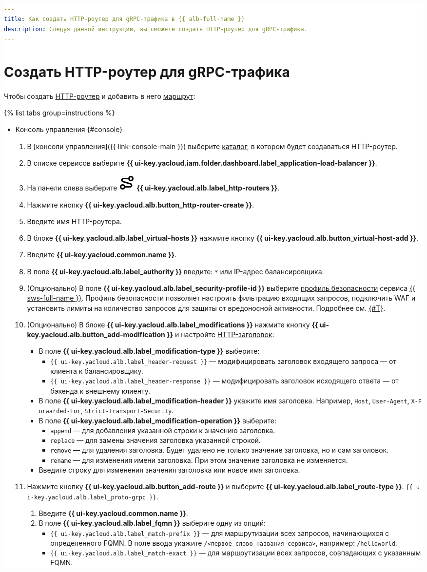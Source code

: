 ```yaml
---
title: Как создать HTTP-роутер для gRPC-трафика в {{ alb-full-name }}
description: Следуя данной инструкции, вы сможете создать HTTP-роутер для gRPC-трафика.
---
```


# Создать HTTP-роутер для gRPC-трафика

Чтобы создать [HTTP-роутер](../concepts/http-router.md) и добавить в него [маршрут](../concepts/http-router.md#routes):

{% list tabs group=instructions %}

- Консоль управления {#console}

  1. В [консоли управления]({{ link-console-main }}) выберите [каталог](../../resource-manager/concepts/resources-hierarchy.md#folder), в котором будет создаваться HTTP-роутер.
  1. В списке сервисов выберите **{{ ui-key.yacloud.iam.folder.dashboard.label_application-load-balancer }}**.
  1. На панели слева выберите ![image](../../_assets/console-icons/route.svg) **{{ ui-key.yacloud.alb.label_http-routers }}**.
  1. Нажмите кнопку **{{ ui-key.yacloud.alb.button_http-router-create }}**.
  1. Введите имя HTTP-роутера.
  1. В блоке **{{ ui-key.yacloud.alb.label_virtual-hosts }}** нажмите кнопку **{{ ui-key.yacloud.alb.button_virtual-host-add }}**.
  1. Введите **{{ ui-key.yacloud.common.name }}**.
  1. В поле **{{ ui-key.yacloud.alb.label_authority }}** введите: `*` или [IP-адрес](../../vpc/concepts/address.md) балансировщика.
  1. (Опционально) В поле **{{ ui-key.yacloud.alb.label_security-profile-id }}** выберите [профиль безопасности](../../smartwebsecurity/concepts/profiles.md) сервиса [{{ sws-full-name }}](../../smartwebsecurity/). Профиль безопасности позволяет настроить фильтрацию входящих запросов, подключить WAF и установить лимиты на количество запросов для защиты от вредоносной активности. Подробнее см. [{#T}](../../smartwebsecurity/concepts/profiles.md).


  1. (Опционально) В блоке **{{ ui-key.yacloud.alb.label_modifications }}** нажмите кнопку **{{ ui-key.yacloud.alb.button_add-modification }}** и настройте [HTTP-заголовок](https://ru.wikipedia.org/wiki/Список_заголовков_HTTP):
     * В поле **{{ ui-key.yacloud.alb.label_modification-type }}** выберите:
       * `{{ ui-key.yacloud.alb.label_header-request }}` — модифицировать заголовок входящего запроса — от клиента к балансировщику.
       * `{{ ui-key.yacloud.alb.label_header-response }}` — модифицировать заголовок исходящего ответа — от бэкенда к внешнему клиенту.
     * В поле **{{ ui-key.yacloud.alb.label_modification-header }}** укажите имя заголовка.  Например, `Host`, `User-Agent`, `X-Forwarded-For`, `Strict-Transport-Security`.
     * В поле **{{ ui-key.yacloud.alb.label_modification-operation }}** выберите:
       * `append` — для добавления указанной строки к значению заголовка.
       * `replace` — для замены значения заголовка указанной строкой.
       * `remove` — для удаления заголовка. Будет удалено не только значение заголовка, но и сам заголовок.
       * `rename` — для изменения имени заголовка. При этом значение заголовка не изменяется.
     * Введите строку для изменения значения заголовка или новое имя заголовка.
  1. Нажмите кнопку **{{ ui-key.yacloud.alb.button_add-route }}** и выберите **{{ ui-key.yacloud.alb.label_route-type }}**: `{{ ui-key.yacloud.alb.label_proto-grpc }}`.
     1. Введите **{{ ui-key.yacloud.common.name }}**.
     1. В поле **{{ ui-key.yacloud.alb.label_fqmn }}** выберите одну из опций:
        * `{{ ui-key.yacloud.alb.label_match-prefix }}` — для маршрутизации всех запросов, начинающихся с определенного FQMN. В поле ввода укажите `/<первое_слово_названия_сервиса>`, например: `/helloworld`.
        * `{{ ui-key.yacloud.alb.label_match-exact }}` — для маршрутизации всех запросов, совпадающих с указанным FQMN.